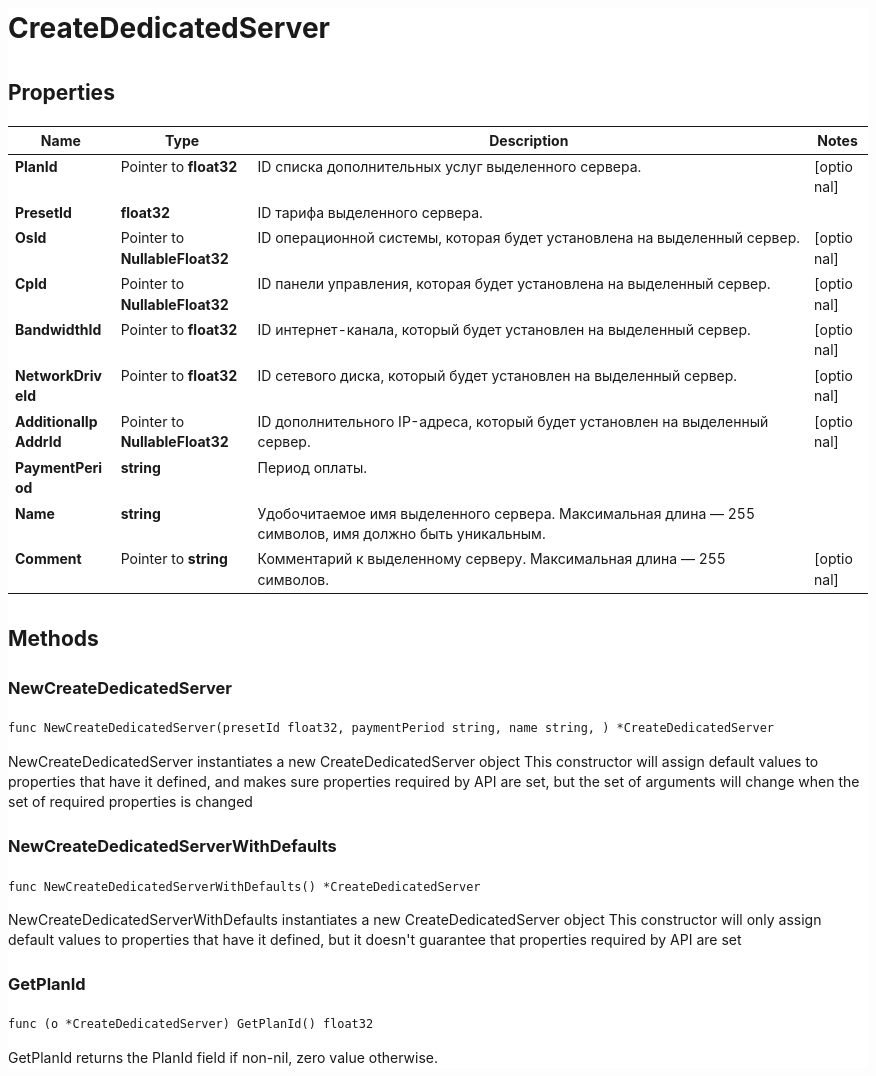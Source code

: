 # CreateDedicatedServer

## Properties

Name | Type | Description | Notes
------------ | ------------- | ------------- | -------------
**PlanId** | Pointer to **float32** | ID списка дополнительных услуг выделенного сервера. | [optional] 
**PresetId** | **float32** | ID тарифа выделенного сервера. | 
**OsId** | Pointer to **NullableFloat32** | ID операционной системы, которая будет установлена на выделенный сервер. | [optional] 
**CpId** | Pointer to **NullableFloat32** | ID панели управления, которая будет установлена на выделенный сервер. | [optional] 
**BandwidthId** | Pointer to **float32** | ID интернет-канала, который будет установлен на выделенный сервер. | [optional] 
**NetworkDriveId** | Pointer to **float32** | ID сетевого диска, который будет установлен на выделенный сервер. | [optional] 
**AdditionalIpAddrId** | Pointer to **NullableFloat32** | ID дополнительного IP-адреса, который будет установлен на выделенный сервер. | [optional] 
**PaymentPeriod** | **string** | Период оплаты. | 
**Name** | **string** | Удобочитаемое имя выделенного сервера. Максимальная длина — 255 символов, имя должно быть уникальным. | 
**Comment** | Pointer to **string** | Комментарий к выделенному серверу. Максимальная длина — 255 символов. | [optional] 

## Methods

### NewCreateDedicatedServer

`func NewCreateDedicatedServer(presetId float32, paymentPeriod string, name string, ) *CreateDedicatedServer`

NewCreateDedicatedServer instantiates a new CreateDedicatedServer object
This constructor will assign default values to properties that have it defined,
and makes sure properties required by API are set, but the set of arguments
will change when the set of required properties is changed

### NewCreateDedicatedServerWithDefaults

`func NewCreateDedicatedServerWithDefaults() *CreateDedicatedServer`

NewCreateDedicatedServerWithDefaults instantiates a new CreateDedicatedServer object
This constructor will only assign default values to properties that have it defined,
but it doesn't guarantee that properties required by API are set

### GetPlanId

`func (o *CreateDedicatedServer) GetPlanId() float32`

GetPlanId returns the PlanId field if non-nil, zero value otherwise.
